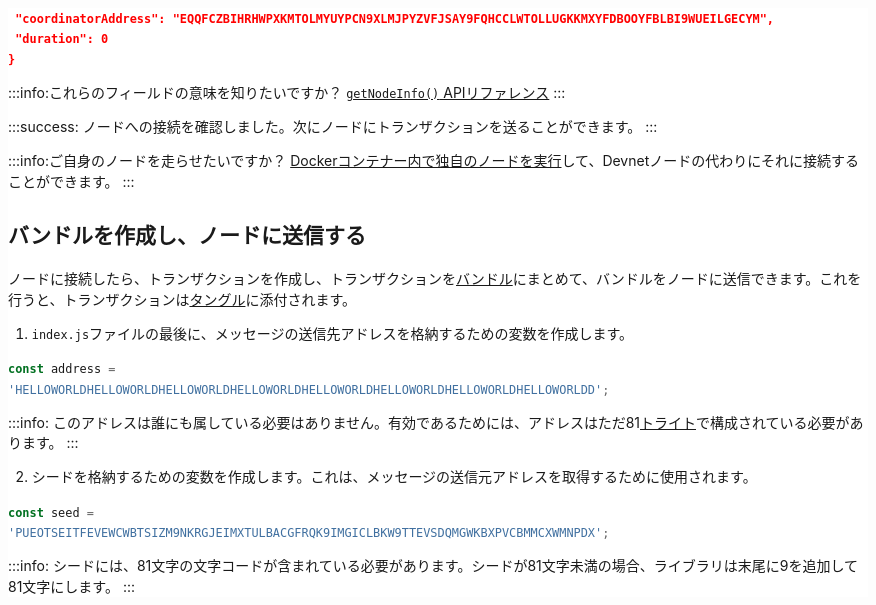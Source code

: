   ```json
   "coordinatorAddress": "EQQFCZBIHRHWPXKMTOLMYUYPCN9XLMJPYZVFJSAY9FQHCCLWTOLLUGKKMXYFDBOOYFBLBI9WUEILGECYM",
   "duration": 0
  }
  ```

  :::info:これらのフィールドの意味を知りたいですか？
  [`getNodeInfo()` APIリファレンス](root://iri/0.1/references/api-reference.md#getnodeinfo)
  :::
  
  
  

:::success:
ノードへの接続を確認しました。次にノードにトランザクションを送ることができます。
:::




:::info:ご自身のノードを走らせたいですか？
[Dockerコンテナー内で独自のノードを実行](../tutorials/run-your-own-iri-node.md)して、Devnetノードの代わりにそれに接続することができます。
:::




## バンドルを作成し、ノードに送信する


ノードに接続したら、トランザクションを作成し、トランザクションを[バンドル](../introduction/what-is-a-bundle.md)にまとめて、バンドルをノードに送信できます。これを行うと、トランザクションは[タングル](../introduction/what-is-the-tangle.md)に添付されます。


1. `index.js`ファイルの最後に、メッセージの送信先アドレスを格納するための変数を作成します。


  ```js
  const address =
  'HELLOWORLDHELLOWORLDHELLOWORLDHELLOWORLDHELLOWORLDHELLOWORLDHELLOWORLDHELLOWORLDD';
  ```

  :::info:
  このアドレスは誰にも属している必要はありません。有効であるためには、アドレスはただ81[トライト](root://iota-basics/0.1/concepts/trinary.md)で構成されている必要があります。
  :::
  
  
  

2. シードを格納するための変数を作成します。これは、メッセージの送信元アドレスを取得するために使用されます。


  ```js
  const seed =
  'PUEOTSEITFEVEWCWBTSIZM9NKRGJEIMXTULBACGFRQK9IMGICLBKW9TTEVSDQMGWKBXPVCBMMCXWMNPDX';
  ```

  :::info:
  シードには、81文字の文字コードが含まれている必要があります。シードが81文字未満の場合、ライブラリは末尾に9を追加して81文字にします。
  :::
  
  